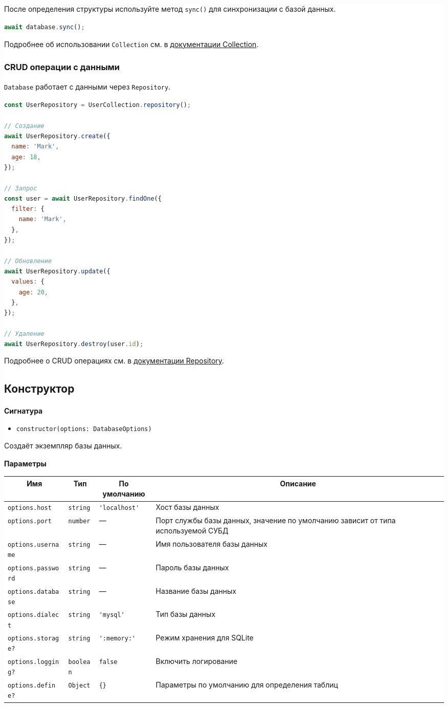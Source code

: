 После определения структуры используйте метод `sync()` для синхронизации с базой данных.

```javascript
await database.sync();
```

Подробнее об использовании `Collection` см. в [документации Collection](/api/database/collection).

### CRUD операции с данными

`Database` работает с данными через `Repository`.

```javascript
const UserRepository = UserCollection.repository();

// Создание
await UserRepository.create({
  name: 'Mark',
  age: 18,
});

// Запрос
const user = await UserRepository.findOne({
  filter: {
    name: 'Mark',
  },
});

// Обновление
await UserRepository.update({
  values: {
    age: 20,
  },
});

// Удаление
await UserRepository.destroy(user.id);
```

Подробнее о CRUD операциях см. в [документации Repository](/api/database/repository).

## Конструктор

**Сигнатура**

- `constructor(options: DatabaseOptions)`

Создаёт экземпляр базы данных.

**Параметры**

| Имя                      | Тип            | По умолчанию  | Описание                                                                                                                                         |
|--------------------------|----------------|---------------|--------------------------------------------------------------------------------------------------------------------------------------------------|
| `options.host`           | `string`       | `'localhost'` | Хост базы данных                                                                                                                                 |
| `options.port`           | `number`       | —             | Порт службы базы данных, значение по умолчанию зависит от типа используемой СУБД                                                                  |
| `options.username`       | `string`       | —             | Имя пользователя базы данных                                                                                                                     |
| `options.password`       | `string`       | —             | Пароль базы данных                                                                                                                               |
| `options.database`       | `string`       | —             | Название базы данных                                                                                                                             |
| `options.dialect`        | `string`       | `'mysql'`     | Тип базы данных                                                                                                                                  |
| `options.storage?`       | `string`       | `':memory:'`  | Режим хранения для SQLite                                                                                                                        |
| `options.logging?`       | `boolean`      | `false`       | Включить логирование                                                                                                                             |
| `options.define?`        | `Object`       | `{}`          | Параметры по умолчанию для определения таблиц                                                                                                    |